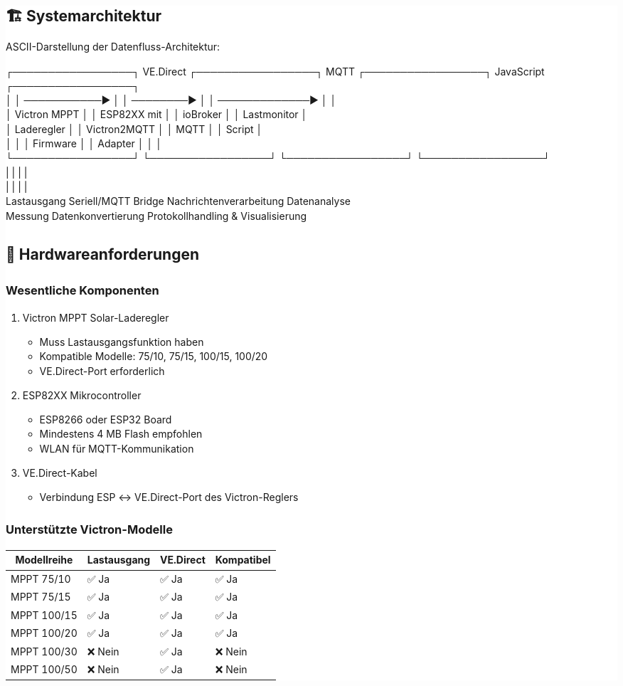 ## 🏗 Systemarchitektur

ASCII-Darstellung der Datenfluss-Architektur:

┌─────────────────┐   VE.Direct    ┌─────────────────┐   MQTT     ┌─────────────────┐   JavaScript    ┌─────────────────┐  
│                 │ ───────────►   │                 │ ────────►  │                 │ ─────────────►  │                 │  
│  Victron MPPT   │                │  ESP82XX mit    │            │    ioBroker     │                 │  Lastmonitor    │  
│  Laderegler     │                │  Victron2MQTT   │            │    MQTT         │                 │     Script      │  
│                 │                │    Firmware     │            │    Adapter      │                 │                 │  
└─────────────────┘                └─────────────────┘            └─────────────────┘                 └─────────────────┘  
       |                                     |                              |                                  |  
       |                                     |                              |                                  |  
Lastausgang                        Seriell/MQTT Bridge              Nachrichtenverarbeitung                    Datenanalyse  
Messung                             Datenkonvertierung              Protokollhandling                           & Visualisierung

## 🔧 Hardwareanforderungen

### Wesentliche Komponenten

1. Victron MPPT Solar-Laderegler  
   - Muss Lastausgangsfunktion haben  
   - Kompatible Modelle: 75/10, 75/15, 100/15, 100/20  
   - VE.Direct-Port erforderlich

2. ESP82XX Mikrocontroller  
   - ESP8266 oder ESP32 Board  
   - Mindestens 4 MB Flash empfohlen  
   - WLAN für MQTT-Kommunikation

3. VE.Direct-Kabel  
   - Verbindung ESP ↔ VE.Direct-Port des Victron-Reglers

### Unterstützte Victron-Modelle

| Modellreihe   | Lastausgang | VE.Direct | Kompatibel |
|---------------|-------------|-----------|------------|
| MPPT 75/10    | ✅ Ja       | ✅ Ja     | ✅ Ja      |
| MPPT 75/15    | ✅ Ja       | ✅ Ja     | ✅ Ja      |
| MPPT 100/15   | ✅ Ja       | ✅ Ja     | ✅ Ja      |
| MPPT 100/20   | ✅ Ja       | ✅ Ja     | ✅ Ja      |
| MPPT 100/30   | ❌ Nein     | ✅ Ja     | ❌ Nein    |
| MPPT 100/50   | ❌ Nein     | ✅ Ja     | ❌ Nein    |
